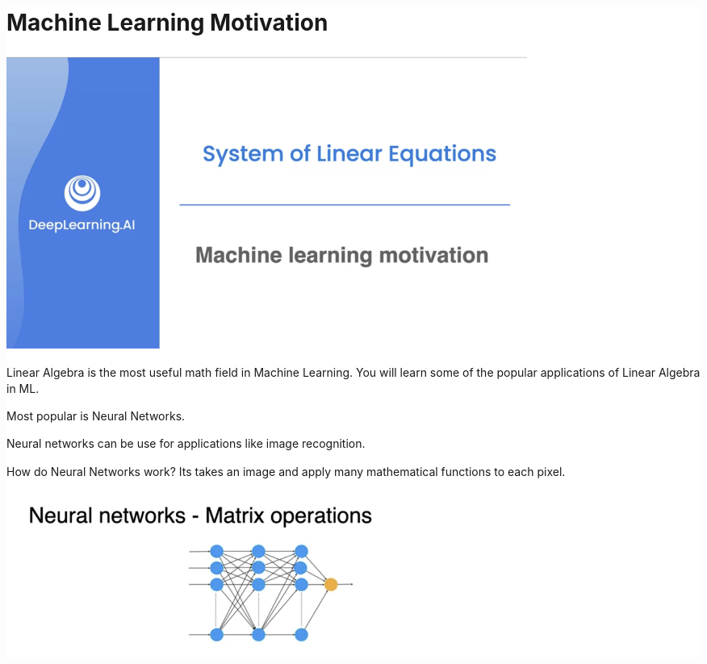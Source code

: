 # Machine Learning Motivation

<img src="./images/Screenshot_2023-01-26_at_8.34.25_PM.png" width="75%" />

Linear Algebra is the most useful math field in Machine Learning. You will learn some of the popular applications of Linear Algebra in ML.

Most popular is Neural Networks.



Neural networks can be use for applications like image recognition.

How do Neural Networks work?
Its takes an image and apply many mathematical functions to each pixel. 

<img src="./images/Screenshot_2023-01-26_at_8.36.39_PM.png" width="75%" />

